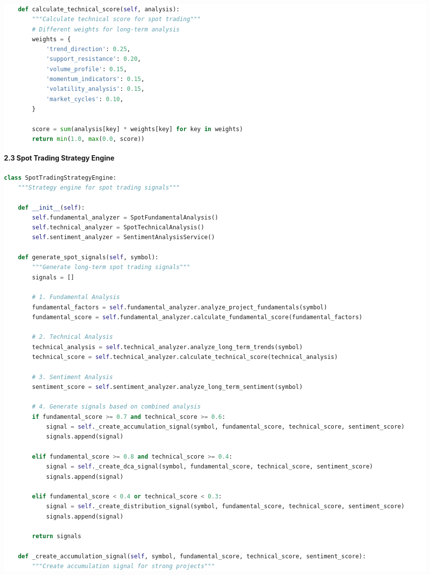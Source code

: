 ```python
    def calculate_technical_score(self, analysis):
        """Calculate technical score for spot trading"""
        # Different weights for long-term analysis
        weights = {
            'trend_direction': 0.25,
            'support_resistance': 0.20,
            'volume_profile': 0.15,
            'momentum_indicators': 0.15,
            'volatility_analysis': 0.15,
            'market_cycles': 0.10,
        }
        
        score = sum(analysis[key] * weights[key] for key in weights)
        return min(1.0, max(0.0, score))
```

#### **2.3 Spot Trading Strategy Engine**
```python
class SpotTradingStrategyEngine:
    """Strategy engine for spot trading signals"""
    
    def __init__(self):
        self.fundamental_analyzer = SpotFundamentalAnalysis()
        self.technical_analyzer = SpotTechnicalAnalysis()
        self.sentiment_analyzer = SentimentAnalysisService()
    
    def generate_spot_signals(self, symbol):
        """Generate long-term spot trading signals"""
        signals = []
        
        # 1. Fundamental Analysis
        fundamental_factors = self.fundamental_analyzer.analyze_project_fundamentals(symbol)
        fundamental_score = self.fundamental_analyzer.calculate_fundamental_score(fundamental_factors)
        
        # 2. Technical Analysis
        technical_analysis = self.technical_analyzer.analyze_long_term_trends(symbol)
        technical_score = self.technical_analyzer.calculate_technical_score(technical_analysis)
        
        # 3. Sentiment Analysis
        sentiment_score = self.sentiment_analyzer.analyze_long_term_sentiment(symbol)
        
        # 4. Generate signals based on combined analysis
        if fundamental_score >= 0.7 and technical_score >= 0.6:
            signal = self._create_accumulation_signal(symbol, fundamental_score, technical_score, sentiment_score)
            signals.append(signal)
        
        elif fundamental_score >= 0.8 and technical_score >= 0.4:
            signal = self._create_dca_signal(symbol, fundamental_score, technical_score, sentiment_score)
            signals.append(signal)
        
        elif fundamental_score < 0.4 or technical_score < 0.3:
            signal = self._create_distribution_signal(symbol, fundamental_score, technical_score, sentiment_score)
            signals.append(signal)
        
        return signals
    
    def _create_accumulation_signal(self, symbol, fundamental_score, technical_score, sentiment_score):
        """Create accumulation signal for strong projects"""
```